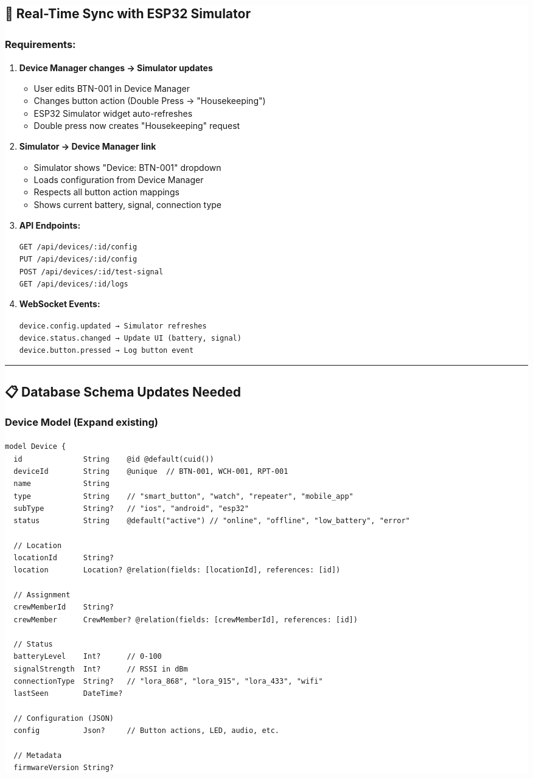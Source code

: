 ## 🔄 Real-Time Sync with ESP32 Simulator

### **Requirements:**

1. **Device Manager changes → Simulator updates**
   - User edits BTN-001 in Device Manager
   - Changes button action (Double Press → "Housekeeping")
   - ESP32 Simulator widget auto-refreshes
   - Double press now creates "Housekeeping" request

2. **Simulator → Device Manager link**
   - Simulator shows "Device: BTN-001" dropdown
   - Loads configuration from Device Manager
   - Respects all button action mappings
   - Shows current battery, signal, connection type

3. **API Endpoints:**
   ```
   GET /api/devices/:id/config
   PUT /api/devices/:id/config
   POST /api/devices/:id/test-signal
   GET /api/devices/:id/logs
   ```

4. **WebSocket Events:**
   ```
   device.config.updated → Simulator refreshes
   device.status.changed → Update UI (battery, signal)
   device.button.pressed → Log button event
   ```

---

## 📋 Database Schema Updates Needed

### **Device Model (Expand existing)**

```prisma
model Device {
  id              String    @id @default(cuid())
  deviceId        String    @unique  // BTN-001, WCH-001, RPT-001
  name            String
  type            String    // "smart_button", "watch", "repeater", "mobile_app"
  subType         String?   // "ios", "android", "esp32"
  status          String    @default("active") // "online", "offline", "low_battery", "error"
  
  // Location
  locationId      String?
  location        Location? @relation(fields: [locationId], references: [id])
  
  // Assignment
  crewMemberId    String?
  crewMember      CrewMember? @relation(fields: [crewMemberId], references: [id])
  
  // Status
  batteryLevel    Int?      // 0-100
  signalStrength  Int?      // RSSI in dBm
  connectionType  String?   // "lora_868", "lora_915", "lora_433", "wifi"
  lastSeen        DateTime?
  
  // Configuration (JSON)
  config          Json?     // Button actions, LED, audio, etc.
  
  // Metadata
  firmwareVersion String?
```